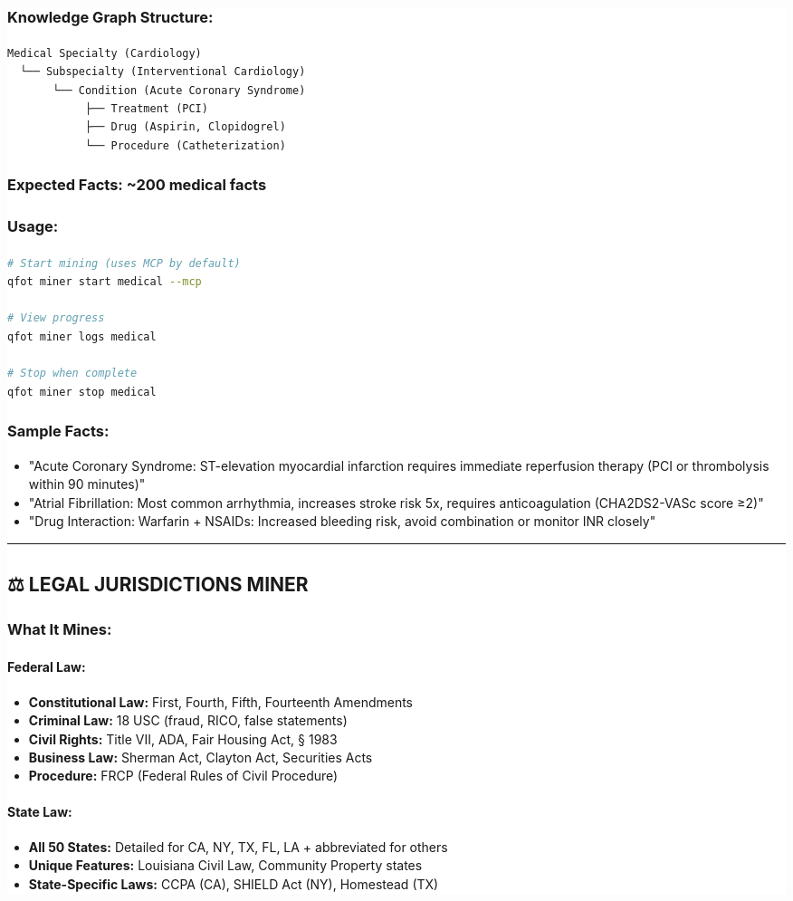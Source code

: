 ### **Knowledge Graph Structure:**

```
Medical Specialty (Cardiology)
  └── Subspecialty (Interventional Cardiology)
       └── Condition (Acute Coronary Syndrome)
            ├── Treatment (PCI)
            ├── Drug (Aspirin, Clopidogrel)
            └── Procedure (Catheterization)
```

### **Expected Facts:** ~200 medical facts

### **Usage:**

```bash
# Start mining (uses MCP by default)
qfot miner start medical --mcp

# View progress
qfot miner logs medical

# Stop when complete
qfot miner stop medical
```

### **Sample Facts:**

- "Acute Coronary Syndrome: ST-elevation myocardial infarction requires immediate reperfusion therapy (PCI or thrombolysis within 90 minutes)"
- "Atrial Fibrillation: Most common arrhythmia, increases stroke risk 5x, requires anticoagulation (CHA2DS2-VASc score ≥2)"
- "Drug Interaction: Warfarin + NSAIDs: Increased bleeding risk, avoid combination or monitor INR closely"

---

## ⚖️ LEGAL JURISDICTIONS MINER

### **What It Mines:**

#### **Federal Law:**
- **Constitutional Law:** First, Fourth, Fifth, Fourteenth Amendments
- **Criminal Law:** 18 USC (fraud, RICO, false statements)
- **Civil Rights:** Title VII, ADA, Fair Housing Act, § 1983
- **Business Law:** Sherman Act, Clayton Act, Securities Acts
- **Procedure:** FRCP (Federal Rules of Civil Procedure)

#### **State Law:**
- **All 50 States:** Detailed for CA, NY, TX, FL, LA + abbreviated for others
- **Unique Features:** Louisiana Civil Law, Community Property states
- **State-Specific Laws:** CCPA (CA), SHIELD Act (NY), Homestead (TX)
